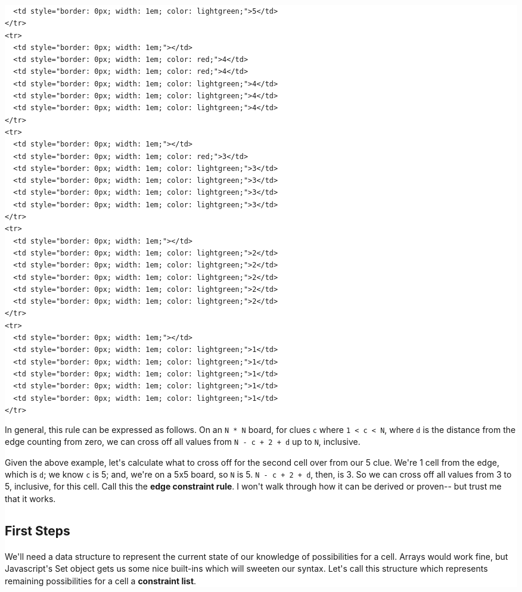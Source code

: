       <td style="border: 0px; width: 1em; color: lightgreen;">5</td>
    </tr>
    <tr>
      <td style="border: 0px; width: 1em;"></td>
      <td style="border: 0px; width: 1em; color: red;">4</td>
      <td style="border: 0px; width: 1em; color: red;">4</td>
      <td style="border: 0px; width: 1em; color: lightgreen;">4</td>
      <td style="border: 0px; width: 1em; color: lightgreen;">4</td>
      <td style="border: 0px; width: 1em; color: lightgreen;">4</td>
    </tr>
    <tr>
      <td style="border: 0px; width: 1em;"></td>
      <td style="border: 0px; width: 1em; color: red;">3</td>
      <td style="border: 0px; width: 1em; color: lightgreen;">3</td>
      <td style="border: 0px; width: 1em; color: lightgreen;">3</td>
      <td style="border: 0px; width: 1em; color: lightgreen;">3</td>
      <td style="border: 0px; width: 1em; color: lightgreen;">3</td>
    </tr>
    <tr>
      <td style="border: 0px; width: 1em;"></td>
      <td style="border: 0px; width: 1em; color: lightgreen;">2</td>
      <td style="border: 0px; width: 1em; color: lightgreen;">2</td>
      <td style="border: 0px; width: 1em; color: lightgreen;">2</td>
      <td style="border: 0px; width: 1em; color: lightgreen;">2</td>
      <td style="border: 0px; width: 1em; color: lightgreen;">2</td>
    </tr>
    <tr>
      <td style="border: 0px; width: 1em;"></td>
      <td style="border: 0px; width: 1em; color: lightgreen;">1</td>
      <td style="border: 0px; width: 1em; color: lightgreen;">1</td>
      <td style="border: 0px; width: 1em; color: lightgreen;">1</td>
      <td style="border: 0px; width: 1em; color: lightgreen;">1</td>
      <td style="border: 0px; width: 1em; color: lightgreen;">1</td>
    </tr>
  </tbody>
</table>

In general, this rule can be expressed as follows. On an `N * N` board, for clues `c` where `1 < c < N`, where `d` is the distance from the edge counting from zero, we can cross off all values from `N - c + 2 + d` up to `N`, inclusive.

Given the above example, let's calculate what to cross off for the second cell over from our 5 clue. We're 1 cell from the edge, which is `d`; we know `c` is 5; and, we're on a 5x5 board, so `N` is 5. `N - c + 2 + d`, then, is 3. So we can cross off all values from 3 to 5, inclusive, for this cell. Call this the **edge constraint rule**. I won't walk through how it can be derived or proven-- but trust me that it works.

## First Steps

We'll need a data structure to represent the current state of our knowledge of possibilities for a cell. Arrays would work fine, but Javascript's Set object gets us some nice built-ins which will sweeten our syntax. Let's call this structure which represents remaining possibilities for a cell a **constraint list**.
